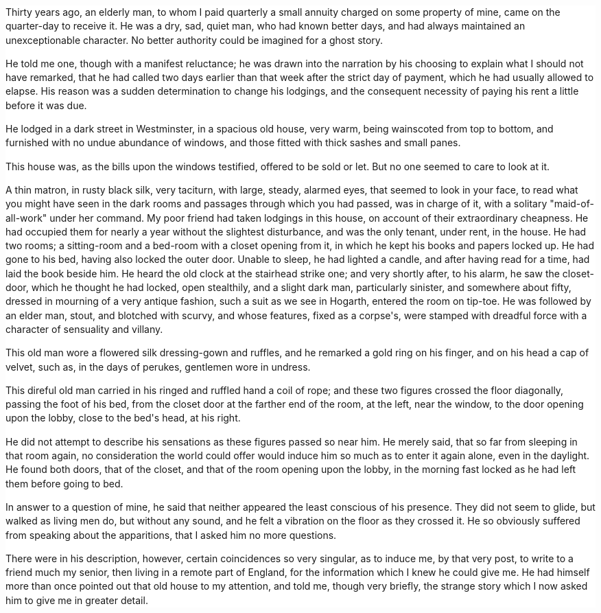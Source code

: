 Thirty years ago, an elderly man, to whom I paid quarterly a small annuity charged on some property of mine, came on the quarter-day to receive it. He was a dry, sad, quiet man, who had known better days, and had always maintained an unexceptionable character. No better authority could be imagined for a ghost story.

He told me one, though with a manifest reluctance; he was drawn into the narration by his choosing to explain what I should not have remarked, that he had called two days earlier than that week after the strict day of payment, which he had usually allowed to elapse. His reason was a sudden determination to change his lodgings, and the consequent necessity of paying his rent a little before it was due.

He lodged in a dark street in Westminster, in a spacious old house, very warm, being wainscoted from top to bottom, and furnished with no undue abundance of windows, and those fitted with thick sashes and small panes.

This house was, as the bills upon the windows testified, offered to be sold or let. But no one seemed to care to look at it.

A thin matron, in rusty black silk, very taciturn, with large, steady, alarmed eyes, that seemed to look in your face, to read what you might have seen in the dark rooms and passages through which you had passed, was in charge of it, with a solitary "maid-of-all-work" under her command. My poor friend had taken lodgings in this house, on account of their extraordinary cheapness. He had occupied them for nearly a year without the slightest disturbance, and was the only tenant, under rent, in the house. He had two rooms; a sitting-room and a bed-room with a closet opening from it, in which he kept his books and papers locked up. He had gone to his bed, having also locked the outer door. Unable to sleep, he had lighted a candle, and after having read for a time, had laid the book beside him. He heard the old clock at the stairhead strike one; and very shortly after, to his alarm, he saw the closet-door, which he thought he had locked, open stealthily, and a slight dark man, particularly sinister, and somewhere about fifty, dressed in mourning of a very antique fashion, such a suit as we see in Hogarth, entered the room on tip-toe. He was followed by an elder man, stout, and blotched with scurvy, and whose features, fixed as a corpse's, were stamped with dreadful force with a character of sensuality and villany.

This old man wore a flowered silk dressing-gown and ruffles, and he remarked a gold ring on his finger, and on his head a cap of velvet, such as, in the days of perukes, gentlemen wore in undress.

This direful old man carried in his ringed and ruffled hand a coil of rope; and these two figures crossed the floor diagonally, passing the foot of his bed, from the closet door at the farther end of the room, at the left, near the window, to the door opening upon the lobby, close to the bed's head, at his right.

He did not attempt to describe his sensations as these figures passed so near him. He merely said, that so far from sleeping in that room again, no consideration the world could offer would induce him so much as to enter it again alone, even in the daylight. He found both doors, that of the closet, and that of the room opening upon the lobby, in the morning fast locked as he had left them before going to bed.

In answer to a question of mine, he said that neither appeared the least conscious of his presence. They did not seem to glide, but walked as living men do, but without any sound, and he felt a vibration on the floor as they crossed it. He so obviously suffered from speaking about the apparitions, that I asked him no more questions.

There were in his description, however, certain coincidences so very singular, as to induce me, by that very post, to write to a friend much my senior, then living in a remote part of England, for the information which I knew he could give me. He had himself more than once pointed out that old house to my attention, and told me, though very briefly, the strange story which I now asked him to give me in greater detail.

